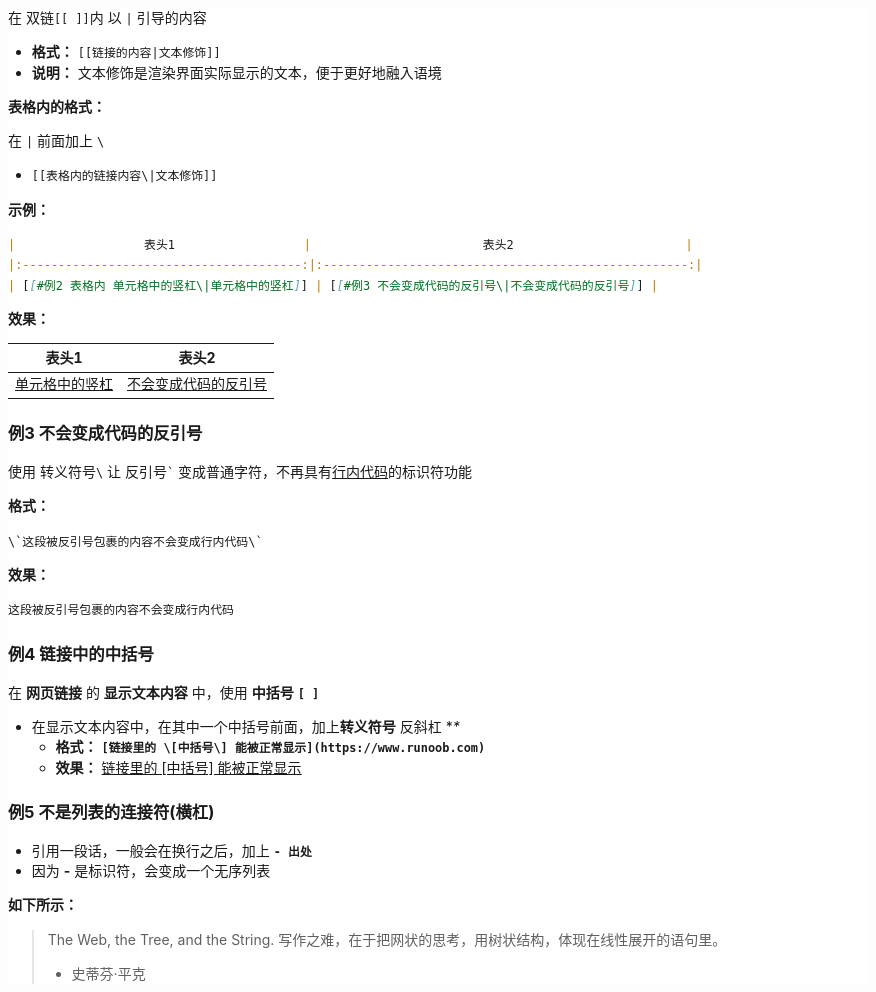 在 双链`[[ ]]`内 以 `|` 引导的内容

- **格式：** `[[链接的内容|文本修饰]]`
- **说明：** 文本修饰是渲染界面实际显示的文本，便于更好地融入语境

**表格内的格式：**

在 `|` 前面加上 `\`

- `[[表格内的链接内容\|文本修饰]]`

**示例：**

```md
|                  表头1                  |                        表头2                        |
|:---------------------------------------:|:---------------------------------------------------:|
| [[#例2 表格内 单元格中的竖杠\|单元格中的竖杠]] | [[#例3 不会变成代码的反引号\|不会变成代码的反引号]] |
```

**效果：**

|表头1|表头2|
|:-:|:-:|
|[单元格中的竖杠](https://publish.obsidian.md/csj-obsidian/0+-+Obsidian/Markdown/Markdown%E8%B6%85%E7%BA%A7%E6%95%99%E7%A8%8B+Obsidian%E7%89%88#%E4%BE%8B2%20%E8%A1%A8%E6%A0%BC%E5%86%85%20%E5%8D%95%E5%85%83%E6%A0%BC%E4%B8%AD%E7%9A%84%E7%AB%96%E6%9D%A0)|[不会变成代码的反引号](https://publish.obsidian.md/csj-obsidian/0+-+Obsidian/Markdown/Markdown%E8%B6%85%E7%BA%A7%E6%95%99%E7%A8%8B+Obsidian%E7%89%88#%E4%BE%8B3%20%E4%B8%8D%E4%BC%9A%E5%8F%98%E6%88%90%E4%BB%A3%E7%A0%81%E7%9A%84%E5%8F%8D%E5%BC%95%E5%8F%B7)|

### 例3 不会变成代码的反引号

使用 转义符号`\` 让 反引号`` ` `` 变成普通字符，不再具有[行内代码](https://publish.obsidian.md/csj-obsidian/0+-+Obsidian/Markdown/Markdown%E8%B6%85%E7%BA%A7%E6%95%99%E7%A8%8B+Obsidian%E7%89%88#7%201%20%E8%A1%8C%E5%86%85%E4%BB%A3%E7%A0%81)的标识符功能

**格式：**

`` \`这段被反引号包裹的内容不会变成行内代码\` ``

**效果：**

`这段被反引号包裹的内容不会变成行内代码`

### 例4 链接中的中括号

在 **网页链接** 的 **显示文本内容** 中，使用 **中括号** **`[ ]`**

- 在显示文本内容中，在其中一个中括号前面，加上**转义符号** 反斜杠 **\**
	- **格式：** **`[链接里的 \[中括号\] 能被正常显示](https://www.runoob.com)`**
	- **效果：** [链接里的 [中括号] 能被正常显示](https://www.runoob.com/)

### 例5 不是列表的连接符(横杠)

- 引用一段话，一般会在换行之后，加上 **`- 出处`**
- 因为 **-** 是标识符，会变成一个无序列表

**如下所示：**

> The Web, the Tree, and the String.
> 写作之难，在于把网状的思考，用树状结构，体现在线性展开的语句里。
>
> - 史蒂芬·平克


[度娘]: http://www.baidu.com 
[知乎]: https://www.zhihu.com    
[^1]: 周树人
[^2]: 绍兴人